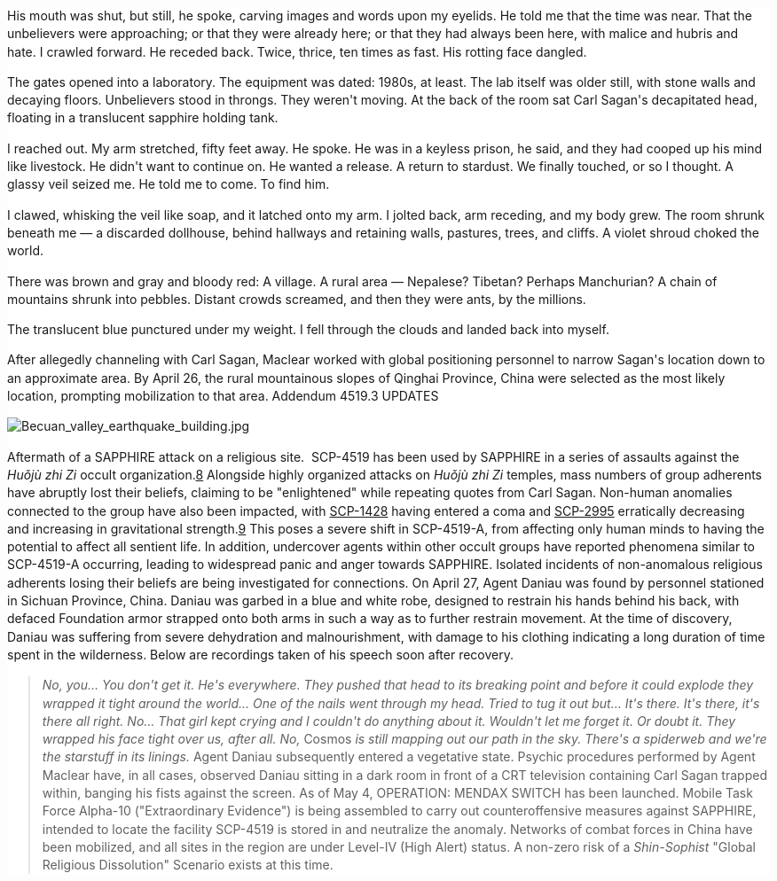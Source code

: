 His mouth was shut, but still, he spoke, carving images and words upon my eyelids. He told me that the time was near. That the unbelievers were approaching; or that they were already here; or that they had always been here, with malice and hubris and hate. I crawled forward. He receded back. Twice, thrice, ten times as fast. His rotting face dangled.  
  
The gates opened into a laboratory. The equipment was dated: 1980s, at least. The lab itself was older still, with stone walls and decaying floors. Unbelievers stood in throngs. They weren't moving. At the back of the room sat Carl Sagan's decapitated head, floating in a translucent sapphire holding tank.  
  
I reached out. My arm stretched, fifty feet away. He spoke. He was in a keyless prison, he said, and they had cooped up his mind like livestock. He didn't want to continue on. He wanted a release. A return to stardust. We finally touched, or so I thought. A glassy veil seized me. He told me to come. To find him.  
  
I clawed, whisking the veil like soap, and it latched onto my arm. I jolted back, arm receding, and my body grew. The room shrunk beneath me — a discarded dollhouse, behind hallways and retaining walls, pastures, trees, and cliffs. A violet shroud choked the world.  
  
There was brown and gray and bloody red: A village. A rural area — Nepalese? Tibetan? Perhaps Manchurian? A chain of mountains shrunk into pebbles. Distant crowds screamed, and then they were ants, by the millions.  
  
The translucent blue punctured under my weight. I fell through the clouds and landed back into myself.  

After allegedly channeling with Carl Sagan, Maclear worked with global positioning personnel to narrow Sagan's location down to an approximate area. By April 26, the rural mountainous slopes of Qinghai Province, China were selected as the most likely location, prompting mobilization to that area.
Addendum 4519.3
UPDATES
  

![Becuan_valley_earthquake_building.jpg](https://scp-wiki.wdfiles.com/local--files/scp-4519/Becuan_valley_earthquake_building.jpg)  

Aftermath of a SAPPHIRE attack on a religious site.‏‏‎ ‎
SCP-4519 has been used by SAPPHIRE in a series of assaults against the _Huǒjù zhi Zi_ occult organization.[8](javascript:;) Alongside highly organized attacks on _Huǒjù zhi Zi_ temples, mass numbers of group adherents have abruptly lost their beliefs, claiming to be "enlightened" while repeating quotes from Carl Sagan. Non-human anomalies connected to the group have also been impacted, with [SCP-1428](/scp-1428) having entered a coma and [SCP-2995](/scp-2995) erratically decreasing and increasing in gravitational strength.[9](javascript:;) This poses a severe shift in SCP-4519-A, from affecting only human minds to having the potential to affect all sentient life.
In addition, undercover agents within other occult groups have reported phenomena similar to SCP-4519-A occurring, leading to widespread panic and anger towards SAPPHIRE. Isolated incidents of non-anomalous religious adherents losing their beliefs are being investigated for connections.
On April 27, Agent Daniau was found by personnel stationed in Sichuan Province, China. Daniau was garbed in a blue and white robe, designed to restrain his hands behind his back, with defaced Foundation armor strapped onto both arms in such a way as to further restrain movement. At the time of discovery, Daniau was suffering from severe dehydration and malnourishment, with damage to his clothing indicating a long duration of time spent in the wilderness. Below are recordings taken of his speech soon after recovery.
> _No, you… You don't get it. He's everywhere. They pushed that head to its breaking point and before it could explode they wrapped it tight around the world… One of the nails went through my head. Tried to tug it out but… It's there. It's there, it's there all right._
> _No… That girl kept crying and I couldn't do anything about it. Wouldn't let me forget it. Or doubt it. They wrapped his face tight over us, after all. No,_ Cosmos _is still mapping out our path in the sky._
> _There's a spiderweb and we're the starstuff in its linings._
Agent Daniau subsequently entered a vegetative state. Psychic procedures performed by Agent Maclear have, in all cases, observed Daniau sitting in a dark room in front of a CRT television containing Carl Sagan trapped within, banging his fists against the screen.
As of May 4, OPERATION: MENDAX SWITCH has been launched. Mobile Task Force Alpha-10 ("Extraordinary Evidence") is being assembled to carry out counteroffensive measures against SAPPHIRE, intended to locate the facility SCP-4519 is stored in and neutralize the anomaly. Networks of combat forces in China have been mobilized, and all sites in the region are under Level-IV (High Alert) status.
A non-zero risk of a _Shin-Sophist_ "Global Religious Dissolution" Scenario exists at this time.
